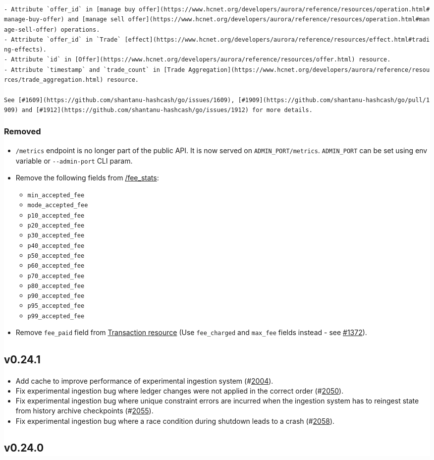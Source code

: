    - Attribute `offer_id` in [manage buy offer](https://www.hcnet.org/developers/aurora/reference/resources/operation.html#manage-buy-offer) and [manage sell offer](https://www.hcnet.org/developers/aurora/reference/resources/operation.html#manage-sell-offer) operations.
    - Attribute `offer_id` in `Trade` [effect](https://www.hcnet.org/developers/aurora/reference/resources/effect.html#trading-effects).
    - Attribute `id` in [Offer](https://www.hcnet.org/developers/aurora/reference/resources/offer.html) resource.
    - Attribute `timestamp` and `trade_count` in [Trade Aggregation](https://www.hcnet.org/developers/aurora/reference/resources/trade_aggregation.html) resource.

    See [#1609](https://github.com/shantanu-hashcash/go/issues/1609), [#1909](https://github.com/shantanu-hashcash/go/pull/1909) and [#1912](https://github.com/shantanu-hashcash/go/issues/1912) for more details.

### Removed

- `/metrics` endpoint is no longer part of the public API. It is now served on `ADMIN_PORT/metrics`. `ADMIN_PORT` can be set using env variable or `--admin-port` CLI param.
- Remove the following fields from [/fee_stats](https://www.hcnet.org/developers/aurora/reference/endpoints/fee-stats.html):

    - `min_accepted_fee`
    - `mode_accepted_fee`
    - `p10_accepted_fee`
    - `p20_accepted_fee`
    - `p30_accepted_fee`
    - `p40_accepted_fee`
    - `p50_accepted_fee`
    - `p60_accepted_fee`
    - `p70_accepted_fee`
    - `p80_accepted_fee`
    - `p90_accepted_fee`
    - `p95_accepted_fee`
    - `p99_accepted_fee`

- Remove `fee_paid` field from [Transaction resource](https://www.hcnet.org/developers/aurora/reference/resources/transaction.html) (Use `fee_charged` and `max_fee` fields instead - see [#1372](https://github.com/shantanu-hashcash/go/issues/1372)).

## v0.24.1

* Add cache to improve performance of experimental ingestion system (#[2004](https://github.com/shantanu-hashcash/go/pull/2004)).
* Fix experimental ingestion bug where ledger changes were not applied in the correct order (#[2050](https://github.com/shantanu-hashcash/go/pull/2050)).
* Fix experimental ingestion bug where unique constraint errors are incurred when the ingestion system has to reingest state from history archive checkpoints (#[2055](https://github.com/shantanu-hashcash/go/pull/2055)).
* Fix experimental ingestion bug where a race condition during shutdown leads to a crash (#[2058](https://github.com/shantanu-hashcash/go/pull/2058)).

## v0.24.0
